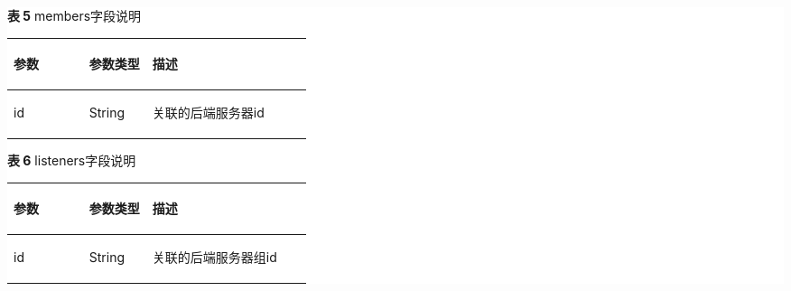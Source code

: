**表 5**  members字段说明

<a name="table17641175071912"></a>
<table><thead align="left"><tr id="elb_qy_hz_0001_row17642135018199"><th class="cellrowborder" valign="top" width="25.290000000000003%" id="mcps1.2.4.1.1"><p id="elb_qy_hz_0001_p564295010190"><a name="elb_qy_hz_0001_p564295010190"></a><a name="elb_qy_hz_0001_p564295010190"></a>参数</p>
</th>
<th class="cellrowborder" valign="top" width="21.13%" id="mcps1.2.4.1.2"><p id="elb_qy_hz_0001_p126421250191912"><a name="elb_qy_hz_0001_p126421250191912"></a><a name="elb_qy_hz_0001_p126421250191912"></a>参数类型</p>
</th>
<th class="cellrowborder" valign="top" width="53.580000000000005%" id="mcps1.2.4.1.3"><p id="elb_qy_hz_0001_p11642205012199"><a name="elb_qy_hz_0001_p11642205012199"></a><a name="elb_qy_hz_0001_p11642205012199"></a>描述</p>
</th>
</tr>
</thead>
<tbody><tr id="elb_qy_hz_0001_row664275021919"><td class="cellrowborder" valign="top" width="25.290000000000003%" headers="mcps1.2.4.1.1 "><p id="elb_qy_hz_0001_p464219506196"><a name="elb_qy_hz_0001_p464219506196"></a><a name="elb_qy_hz_0001_p464219506196"></a>id</p>
</td>
<td class="cellrowborder" valign="top" width="21.13%" headers="mcps1.2.4.1.2 "><p id="elb_qy_hz_0001_p156423501195"><a name="elb_qy_hz_0001_p156423501195"></a><a name="elb_qy_hz_0001_p156423501195"></a>String</p>
</td>
<td class="cellrowborder" valign="top" width="53.580000000000005%" headers="mcps1.2.4.1.3 "><p id="elb_qy_hz_0001_p164210502197"><a name="elb_qy_hz_0001_p164210502197"></a><a name="elb_qy_hz_0001_p164210502197"></a>关联的后端服务器id</p>
</td>
</tr>
</tbody>
</table>

**表 6**  listeners字段说明

<a name="table672914459541"></a>
<table><thead align="left"><tr id="elb_qy_hz_0001_row4729345175415"><th class="cellrowborder" valign="top" width="25.290000000000003%" id="mcps1.2.4.1.1"><p id="elb_qy_hz_0001_p11729194505417"><a name="elb_qy_hz_0001_p11729194505417"></a><a name="elb_qy_hz_0001_p11729194505417"></a>参数</p>
</th>
<th class="cellrowborder" valign="top" width="21.13%" id="mcps1.2.4.1.2"><p id="elb_qy_hz_0001_p1272917457543"><a name="elb_qy_hz_0001_p1272917457543"></a><a name="elb_qy_hz_0001_p1272917457543"></a>参数类型</p>
</th>
<th class="cellrowborder" valign="top" width="53.580000000000005%" id="mcps1.2.4.1.3"><p id="elb_qy_hz_0001_p10729345185415"><a name="elb_qy_hz_0001_p10729345185415"></a><a name="elb_qy_hz_0001_p10729345185415"></a>描述</p>
</th>
</tr>
</thead>
<tbody><tr id="elb_qy_hz_0001_row7729124519544"><td class="cellrowborder" valign="top" width="25.290000000000003%" headers="mcps1.2.4.1.1 "><p id="elb_qy_hz_0001_p47291451542"><a name="elb_qy_hz_0001_p47291451542"></a><a name="elb_qy_hz_0001_p47291451542"></a>id</p>
</td>
<td class="cellrowborder" valign="top" width="21.13%" headers="mcps1.2.4.1.2 "><p id="elb_qy_hz_0001_p172954519544"><a name="elb_qy_hz_0001_p172954519544"></a><a name="elb_qy_hz_0001_p172954519544"></a>String</p>
</td>
<td class="cellrowborder" valign="top" width="53.580000000000005%" headers="mcps1.2.4.1.3 "><p id="elb_qy_hz_0001_p97291745165416"><a name="elb_qy_hz_0001_p97291745165416"></a><a name="elb_qy_hz_0001_p97291745165416"></a>关联的后端服务器组id</p>
</td>
</tr>
</tbody>
</table>